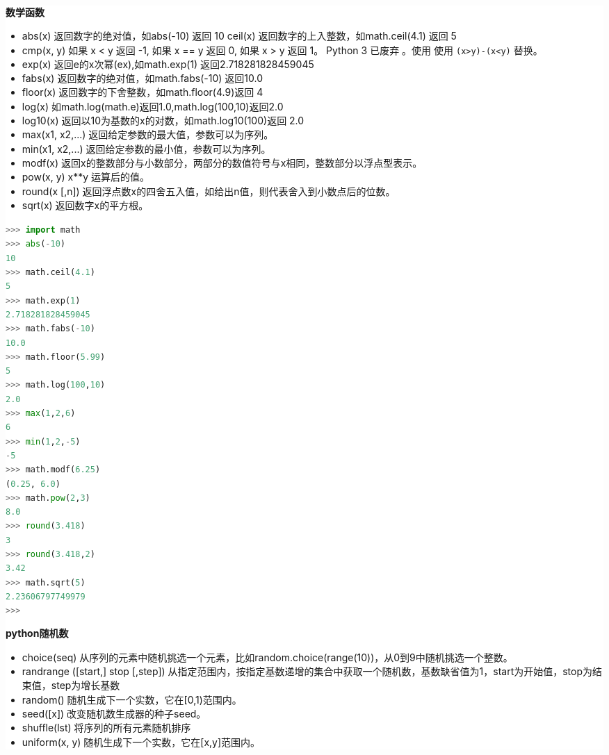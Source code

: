 **数学函数**

* abs(x)	返回数字的绝对值，如abs(-10) 返回 10
ceil(x)	返回数字的上入整数，如math.ceil(4.1) 返回 5
* cmp(x, y) 如果 x < y 返回 -1, 如果 x == y 返回 0, 如果 x > y 返回 1。 Python 3 已废弃 。使用 使用 `(x>y)-(x<y)` 替换。
* exp(x)	返回e的x次幂(ex),如math.exp(1) 返回2.718281828459045
* fabs(x)	返回数字的绝对值，如math.fabs(-10) 返回10.0
* floor(x)	返回数字的下舍整数，如math.floor(4.9)返回 4
* log(x)	如math.log(math.e)返回1.0,math.log(100,10)返回2.0
* log10(x)	返回以10为基数的x的对数，如math.log10(100)返回 2.0
* max(x1, x2,...)	返回给定参数的最大值，参数可以为序列。
* min(x1, x2,...)	返回给定参数的最小值，参数可以为序列。
* modf(x)	返回x的整数部分与小数部分，两部分的数值符号与x相同，整数部分以浮点型表示。
* pow(x, y)	x**y 运算后的值。
* round(x [,n])	返回浮点数x的四舍五入值，如给出n值，则代表舍入到小数点后的位数。
* sqrt(x)	返回数字x的平方根。

```python
>>> import math
>>> abs(-10)
10
>>> math.ceil(4.1)
5
>>> math.exp(1)
2.718281828459045
>>> math.fabs(-10)
10.0
>>> math.floor(5.99)
5
>>> math.log(100,10)
2.0
>>> max(1,2,6)
6
>>> min(1,2,-5)
-5
>>> math.modf(6.25)
(0.25, 6.0)
>>> math.pow(2,3)
8.0
>>> round(3.418)
3
>>> round(3.418,2)
3.42
>>> math.sqrt(5)
2.23606797749979
>>> 
```
**python随机数**
* choice(seq)	从序列的元素中随机挑选一个元素，比如random.choice(range(10))，从0到9中随机挑选一个整数。
* randrange ([start,] stop [,step])	从指定范围内，按指定基数递增的集合中获取一个随机数，基数缺省值为1，start为开始值，stop为结束值，step为增长基数
* random()	随机生成下一个实数，它在[0,1)范围内。
* seed([x])	改变随机数生成器的种子seed。
* shuffle(lst)	将序列的所有元素随机排序
* uniform(x, y)	随机生成下一个实数，它在[x,y]范围内。
